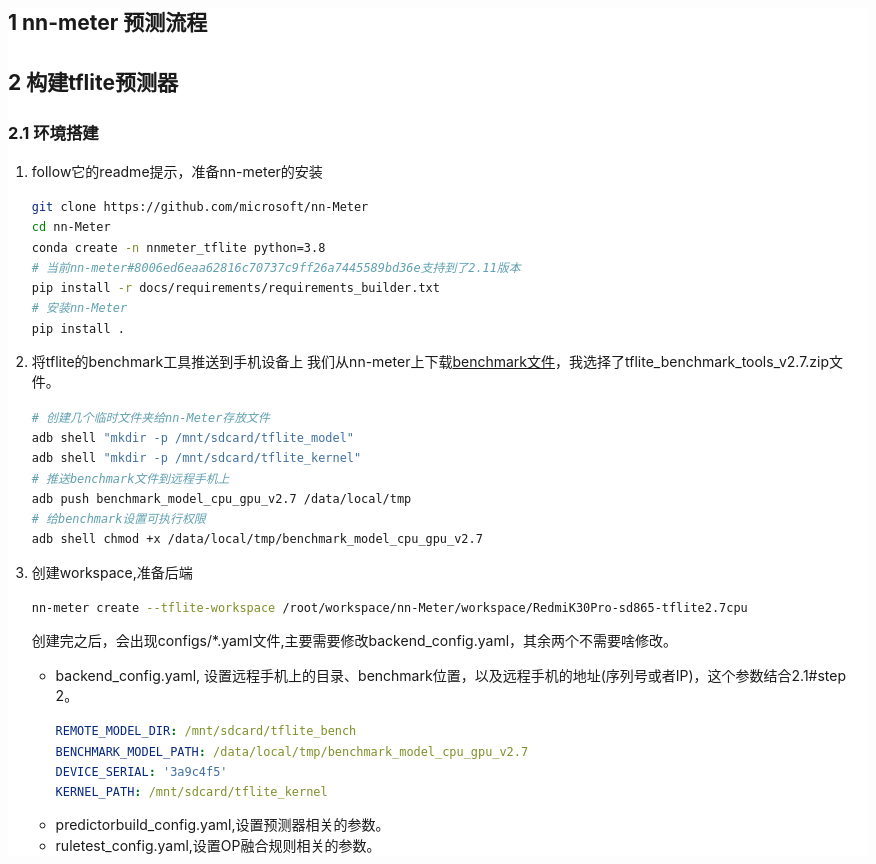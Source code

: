 ## 1 nn-meter 预测流程


## 2 构建tflite预测器

### 2.1 环境搭建
1. follow它的readme提示，准备nn-meter的安装
    ```bash 
    git clone https://github.com/microsoft/nn-Meter
    cd nn-Meter
    conda create -n nnmeter_tflite python=3.8
    # 当前nn-meter#8006ed6eaa62816c70737c9ff26a7445589bd36e支持到了2.11版本
    pip install -r docs/requirements/requirements_builder.txt
    # 安装nn-Meter
    pip install .
    ```
2. 将tflite的benchmark工具推送到手机设备上
我们从nn-meter上下载[benchmark文件](https://github.com/microsoft/nn-Meter/releases/tag/v2.0-data)，我选择了tflite_benchmark_tools_v2.7.zip文件。

    ```bash
    # 创建几个临时文件夹给nn-Meter存放文件
    adb shell "mkdir -p /mnt/sdcard/tflite_model"
    adb shell "mkdir -p /mnt/sdcard/tflite_kernel"
    # 推送benchmark文件到远程手机上
    adb push benchmark_model_cpu_gpu_v2.7 /data/local/tmp
    # 给benchmark设置可执行权限
    adb shell chmod +x /data/local/tmp/benchmark_model_cpu_gpu_v2.7
    ```
3. 创建workspace,准备后端
    ```bash
    nn-meter create --tflite-workspace /root/workspace/nn-Meter/workspace/RedmiK30Pro-sd865-tflite2.7cpu
    ```
    创建完之后，会出现configs/*.yaml文件,主要需要修改backend_config.yaml，其余两个不需要啥修改。
    - backend_config.yaml, 设置远程手机上的目录、benchmark位置，以及远程手机的地址(序列号或者IP)，这个参数结合2.1#step 2。
        ```yaml
        REMOTE_MODEL_DIR: /mnt/sdcard/tflite_bench
        BENCHMARK_MODEL_PATH: /data/local/tmp/benchmark_model_cpu_gpu_v2.7
        DEVICE_SERIAL: '3a9c4f5'
        KERNEL_PATH: /mnt/sdcard/tflite_kernel
        ```
    - predictorbuild_config.yaml,设置预测器相关的参数。
    - ruletest_config.yaml,设置OP融合规则相关的参数。
